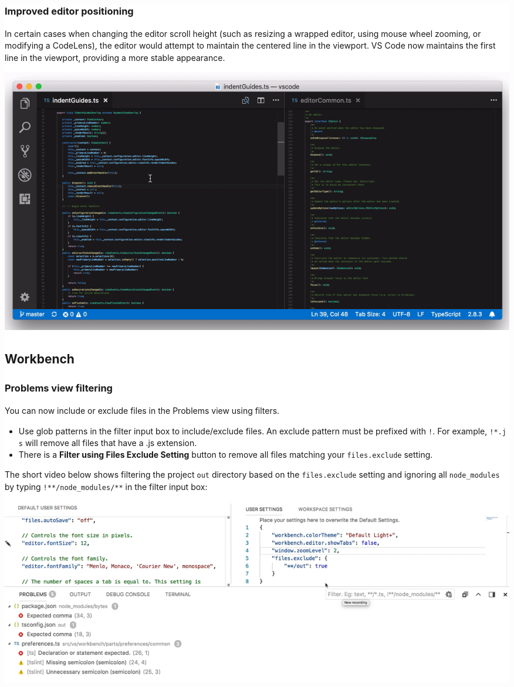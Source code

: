 ### Improved editor positioning

In certain cases when changing the editor scroll height (such as resizing a
wrapped editor, using mouse wheel zooming, or modifying a CodeLens), the editor
would attempt to maintain the centered line in the viewport. VS Code now
maintains the first line in the viewport, providing a more stable appearance.

![Improved editor stability](images/1_23/editor-stability.gif)

## Workbench

### Problems view filtering

You can now include or exclude files in the Problems view using filters.

-   Use glob patterns in the filter input box to include/exclude files. An
    exclude pattern must be prefixed with `!`. For example, `!*.js` will remove
    all files that have a .js extension.
-   There is a **Filter using Files Exclude Setting** button to remove all files
    matching your `files.exclude` setting.

The short video below shows filtering the project `out` directory based on the
`files.exclude` setting and ignoring all `node_modules` by typing
`!**/node_modules/**` in the filter input box:

![Filter problems](images/1_23/problems_filter.gif)
